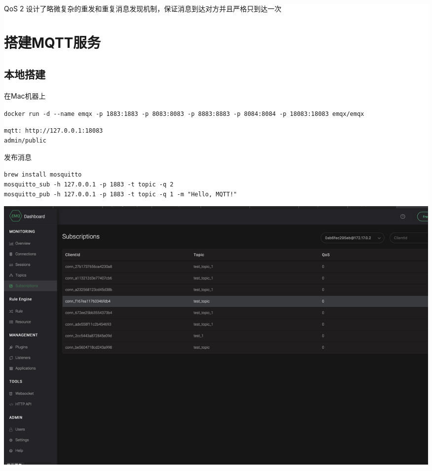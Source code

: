 QoS 2 设计了略微复杂的重发和重复消息发现机制，保证消息到达对方并且严格只到达一次

# 搭建MQTT服务

## 本地搭建

在Mac机器上

```text
docker run -d --name emqx -p 1883:1883 -p 8083:8083 -p 8883:8883 -p 8084:8084 -p 18083:18083 emqx/emqx
```



```text
mqtt: http://127.0.0.1:18083
admin/public
```

发布消息

```text
brew install mosquitto
mosquitto_sub -h 127.0.0.1 -p 1883 -t topic -q 2
mosquitto_pub -h 127.0.0.1 -p 1883 -t topic -q 1 -m "Hello, MQTT!"
```

![img](MQTT压测.assets/5FEA95D0B7D34495976F74365FF2D7A1.png)
